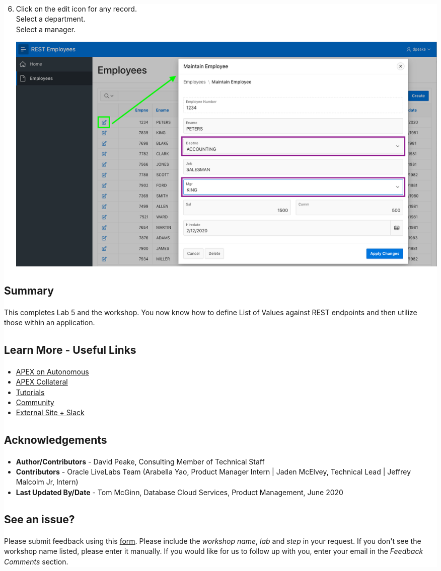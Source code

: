 6. Click on the edit icon for any record.       
    Select a department.        
    Select a manager.

    ![](images/runtime-form.png " ")

## **Summary**
This completes Lab 5 and the workshop. You now know how to define List of Values against REST endpoints and then utilize those within an application.

## Learn More - Useful Links

- [APEX on Autonomous](https://apex.oracle.com/autonomous)
- [APEX Collateral](https://apex.oracle.com)
- [Tutorials](https://apex.oracle.com/en/learn/tutorials)
- [Community](https://apex.oracle.com/community)
- [External Site + Slack](http://apex.world)

## **Acknowledgements**

 - **Author/Contributors** -  David Peake, Consulting Member of Technical Staff
 - **Contributors** - Oracle LiveLabs Team (Arabella Yao, Product Manager Intern | Jaden McElvey, Technical Lead | Jeffrey Malcolm Jr, Intern)
 - **Last Updated By/Date** - Tom McGinn, Database Cloud Services, Product Management, June 2020

## **See an issue?**
Please submit feedback using this [form](https://apexapps.oracle.com/pls/apex/f?p=133:1:::::P1_FEEDBACK:1). Please include the *workshop name*, *lab* and *step* in your request.  If you don't see the workshop name listed, please enter it manually. If you would like for us to follow up with you, enter your email in the *Feedback Comments* section.
